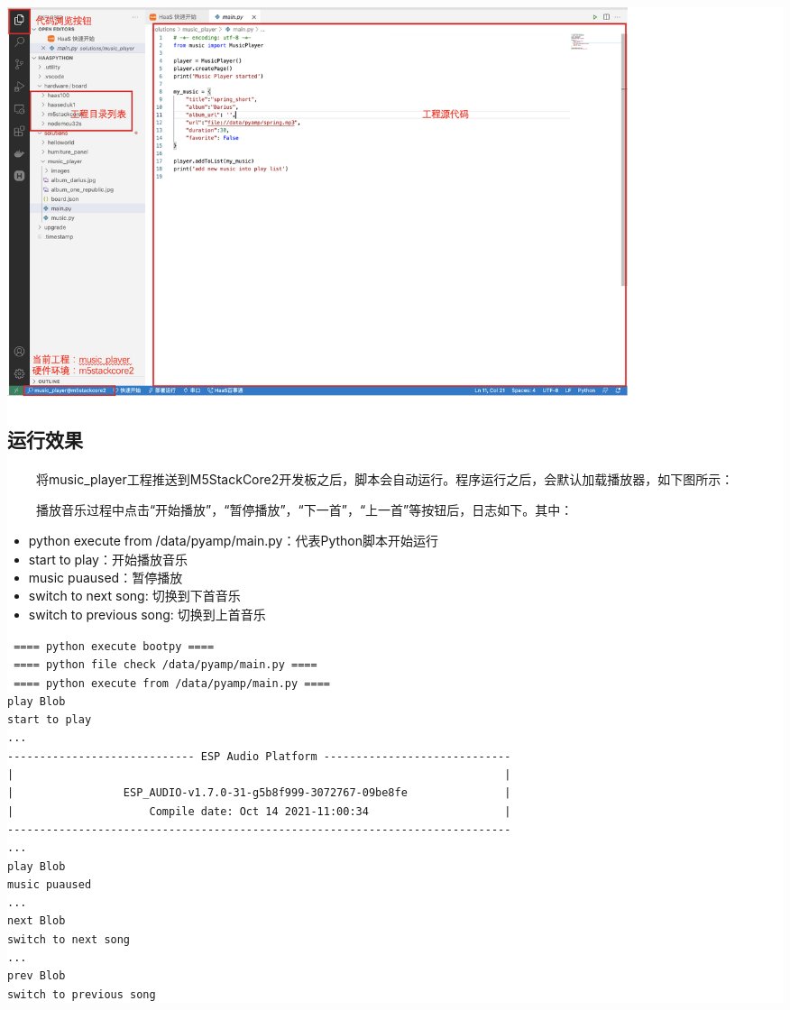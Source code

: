 <img src=./../../images/music_player_main界面.png width=80%/>
</div>

## 运行效果
&emsp;&emsp;
将music_player工程推送到M5StackCore2开发板之后，脚本会自动运行。程序运行之后，会默认加载播放器，如下图所示：


&emsp;&emsp;
播放音乐过程中点击“开始播放”，“暂停播放”，“下一首”，“上一首”等按钮后，日志如下。其中：
* python execute from /data/pyamp/main.py：代表Python脚本开始运行<br>
* start to play：开始播放音乐<br>
* music puaused：暂停播放<br>
* switch to next song: 切换到下首音乐<br>
* switch to previous song: 切换到上首音乐<br>

```log
 ==== python execute bootpy ====
 ==== python file check /data/pyamp/main.py ====
 ==== python execute from /data/pyamp/main.py ====
play Blob
start to play
...
----------------------------- ESP Audio Platform -----------------------------
|                                                                            |
|                 ESP_AUDIO-v1.7.0-31-g5b8f999-3072767-09be8fe               |
|                     Compile date: Oct 14 2021-11:00:34                     |
------------------------------------------------------------------------------
...
play Blob
music puaused
...
next Blob
switch to next song
...
prev Blob
switch to previous song
```
